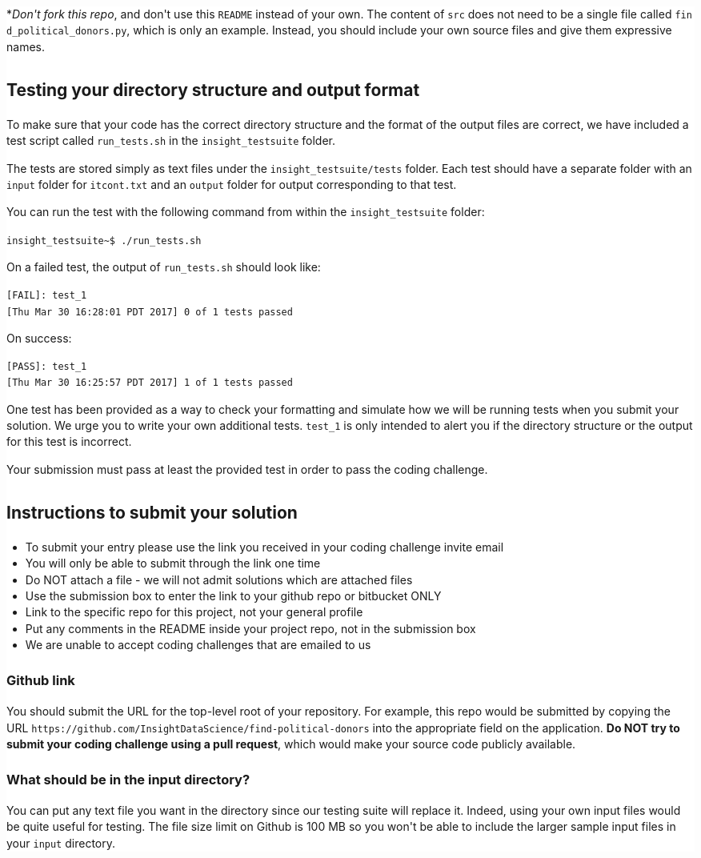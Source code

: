 **Don't fork this repo*, and don't use this `README` instead of your own. The content of `src` does not need to be a single file called `find_political_donors.py`, which is only an example. Instead, you should include your own source files and give them expressive names.

## Testing your directory structure and output format

To make sure that your code has the correct directory structure and the format of the output files are correct, we have included a test script called `run_tests.sh` in the `insight_testsuite` folder.

The tests are stored simply as text files under the `insight_testsuite/tests` folder. Each test should have a separate folder with an `input` folder for `itcont.txt` and an `output` folder for output corresponding to that test.

You can run the test with the following command from within the `insight_testsuite` folder:

    insight_testsuite~$ ./run_tests.sh 

On a failed test, the output of `run_tests.sh` should look like:

    [FAIL]: test_1
    [Thu Mar 30 16:28:01 PDT 2017] 0 of 1 tests passed

On success:

    [PASS]: test_1
    [Thu Mar 30 16:25:57 PDT 2017] 1 of 1 tests passed



One test has been provided as a way to check your formatting and simulate how we will be running tests when you submit your solution. We urge you to write your own additional tests. `test_1` is only intended to alert you if the directory structure or the output for this test is incorrect.

Your submission must pass at least the provided test in order to pass the coding challenge.

## Instructions to submit your solution
* To submit your entry please use the link you received in your coding challenge invite email
* You will only be able to submit through the link one time 
* Do NOT attach a file - we will not admit solutions which are attached files 
* Use the submission box to enter the link to your github repo or bitbucket ONLY
* Link to the specific repo for this project, not your general profile
* Put any comments in the README inside your project repo, not in the submission box
* We are unable to accept coding challenges that are emailed to us 


### Github link
You should submit the URL for the top-level root of your repository. For example, this repo would be submitted by copying the URL `https://github.com/InsightDataScience/find-political-donors` into the appropriate field on the application. **Do NOT try to submit your coding challenge using a pull request**, which would make your source code publicly available.

### What should be in the input directory?
You can put any text file you want in the directory since our testing suite will replace it. Indeed, using your own input files would be quite useful for testing. The file size limit on Github is 100 MB so you won't be able to include the larger sample input files in your `input` directory.
